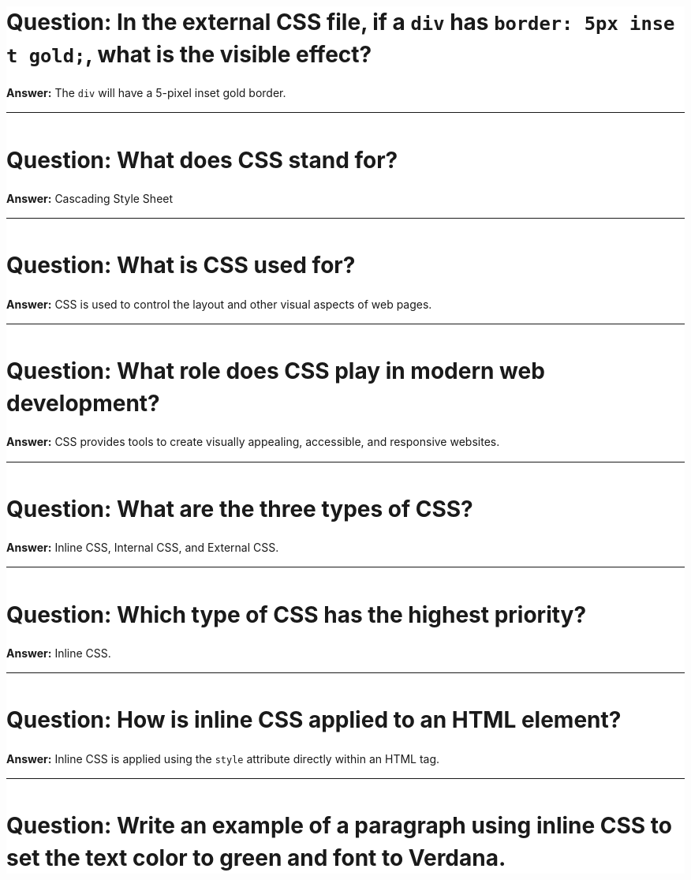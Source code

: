 
# Question: In the external CSS file, if a `div` has `border: 5px inset gold;`, what is the visible effect?

**Answer:** The `div` will have a 5-pixel inset gold border.

---

# Question: What does CSS stand for?

**Answer:** Cascading Style Sheet

---

# Question: What is CSS used for?

**Answer:** CSS is used to control the layout and other visual aspects of web pages.

---

# Question: What role does CSS play in modern web development?

**Answer:** CSS provides tools to create visually appealing, accessible, and responsive websites.

---

# Question: What are the three types of CSS?

**Answer:** Inline CSS, Internal CSS, and External CSS.

---

# Question: Which type of CSS has the highest priority?

**Answer:** Inline CSS.

---

# Question: How is inline CSS applied to an HTML element?

**Answer:** Inline CSS is applied using the `style` attribute directly within an HTML tag.

---

# Question: Write an example of a paragraph using inline CSS to set the text color to green and font to Verdana.
